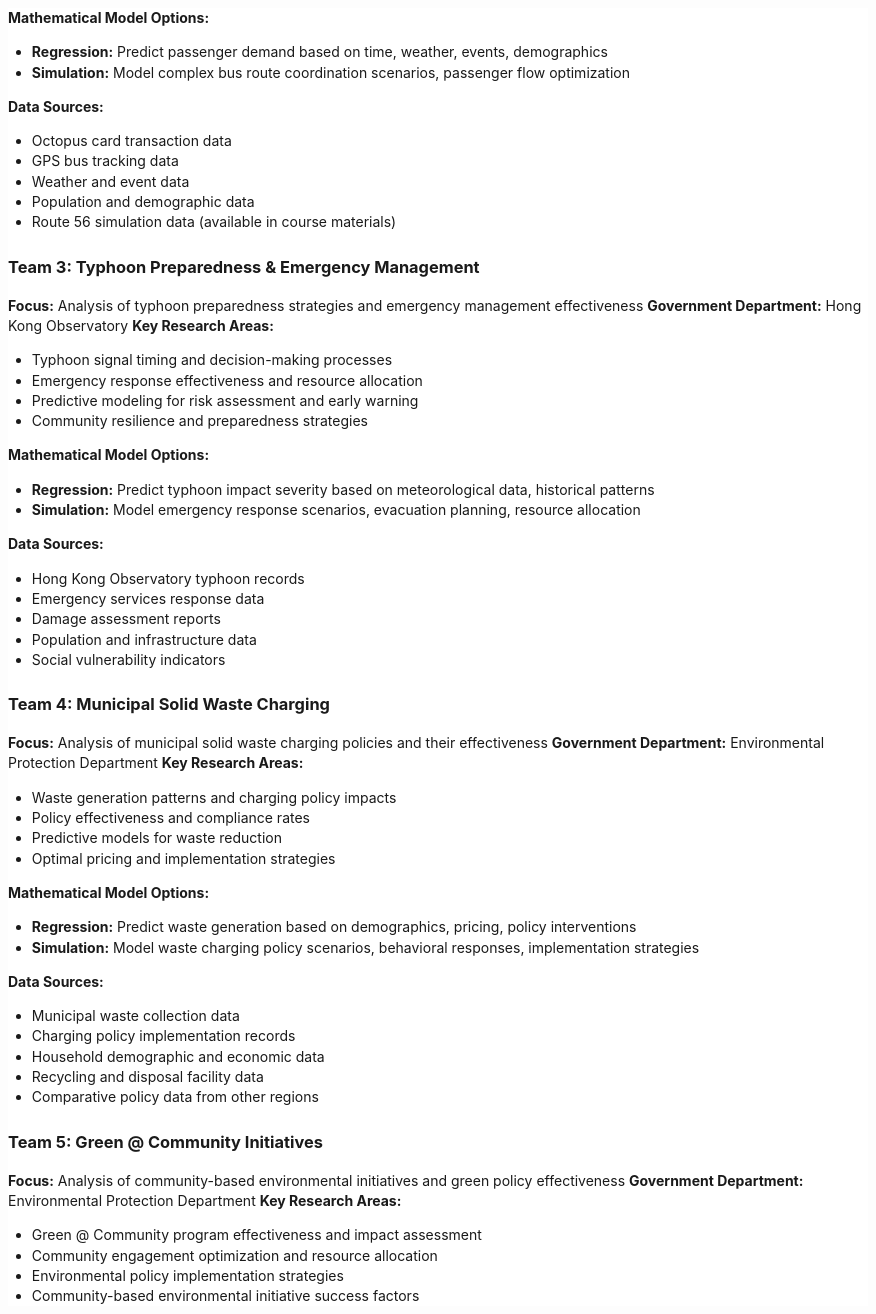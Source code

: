 **Mathematical Model Options:**
- **Regression:** Predict passenger demand based on time, weather, events, demographics
- **Simulation:** Model complex bus route coordination scenarios, passenger flow optimization

**Data Sources:**
- Octopus card transaction data
- GPS bus tracking data
- Weather and event data
- Population and demographic data
- Route 56 simulation data (available in course materials)

### Team 3: Typhoon Preparedness & Emergency Management
**Focus:** Analysis of typhoon preparedness strategies and emergency management effectiveness
**Government Department:** Hong Kong Observatory
**Key Research Areas:**
- Typhoon signal timing and decision-making processes
- Emergency response effectiveness and resource allocation
- Predictive modeling for risk assessment and early warning
- Community resilience and preparedness strategies

**Mathematical Model Options:**
- **Regression:** Predict typhoon impact severity based on meteorological data, historical patterns
- **Simulation:** Model emergency response scenarios, evacuation planning, resource allocation

**Data Sources:**
- Hong Kong Observatory typhoon records
- Emergency services response data
- Damage assessment reports
- Population and infrastructure data
- Social vulnerability indicators

### Team 4: Municipal Solid Waste Charging
**Focus:** Analysis of municipal solid waste charging policies and their effectiveness
**Government Department:** Environmental Protection Department
**Key Research Areas:**
- Waste generation patterns and charging policy impacts
- Policy effectiveness and compliance rates
- Predictive models for waste reduction
- Optimal pricing and implementation strategies

**Mathematical Model Options:**
- **Regression:** Predict waste generation based on demographics, pricing, policy interventions
- **Simulation:** Model waste charging policy scenarios, behavioral responses, implementation strategies

**Data Sources:**
- Municipal waste collection data
- Charging policy implementation records
- Household demographic and economic data
- Recycling and disposal facility data
- Comparative policy data from other regions

### Team 5: Green @ Community Initiatives
**Focus:** Analysis of community-based environmental initiatives and green policy effectiveness
**Government Department:** Environmental Protection Department
**Key Research Areas:**
- Green @ Community program effectiveness and impact assessment
- Community engagement optimization and resource allocation
- Environmental policy implementation strategies
- Community-based environmental initiative success factors
